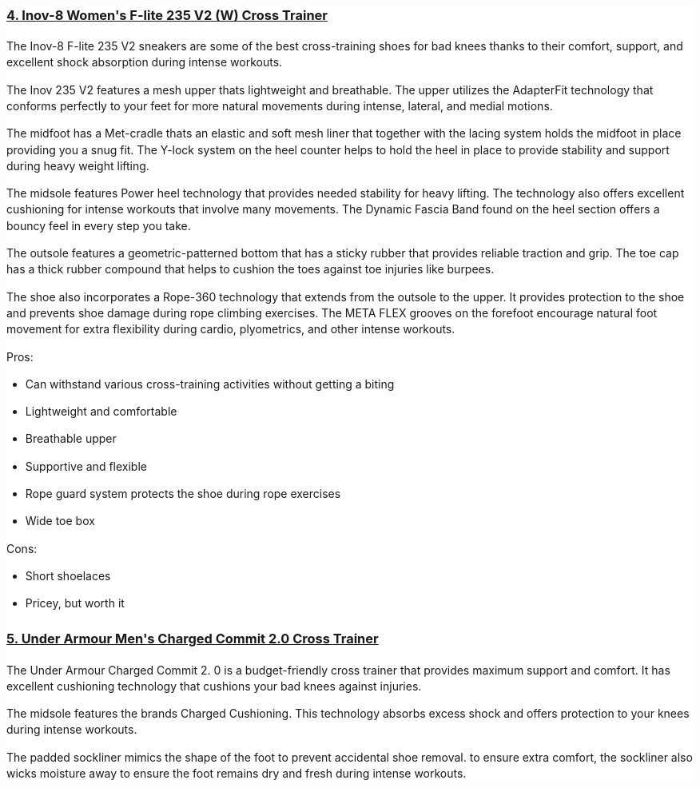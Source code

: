 ###  [4. Inov-8 Women's F-lite 235 V2 (W) Cross Trainer](https://www.amazon.com/dp/B073VS9652/?tag=p-policy-20)

The Inov-8 F-lite 235 V2 sneakers are some of the best cross-training shoes for bad knees thanks to their comfort, support, and excellent shock absorption during intense workouts.

The Inov 235 V2 features a mesh upper thats lightweight and breathable. The upper utilizes the AdapterFit technology that conforms perfectly to your feet for more natural movements during intense, lateral, and medial motions.

The midfoot has a Met-cradle thats an elastic and soft mesh liner that together with the lacing system holds the midfoot in place providing you a snug fit. The Y-lock system on the heel counter helps to hold the heel in place to provide stability and support during heavy weight lifting.

The midsole features Power heel technology that provides needed stability for heavy lifting. The technology also offers excellent cushioning for intense workouts that involve many movements. The Dynamic Fascia Band found on the heel section offers a bouncy feel in every step you take.

The outsole features a geometric-patterned bottom that has a sticky rubber that provides reliable traction and grip. The toe cap has a thick rubber compound that helps to cushion the toes against toe injuries like burpees.

The shoe also incorporates a Rope-360 technology that extends from the outsole to the upper. It provides protection to the shoe and prevents shoe damage during rope climbing exercises. The META FLEX grooves on the forefoot encourage natural foot movement for extra flexibility during cardio, plyometrics, and other intense workouts.

Pros:

- Can withstand various cross-training activities without getting a biting

- Lightweight and comfortable

- Breathable upper

- Supportive and flexible

- Rope guard system protects the shoe during rope exercises

- Wide toe box

Cons:

- Short shoelaces

- Pricey, but worth it

###  [5. Under Armour Men's Charged Commit 2.0 Cross Trainer](https://www.amazon.com/dp/B07PXTZVYP/?tag=p-policy-20)

The Under Armour Charged Commit 2. 0 is a budget-friendly cross trainer that provides maximum support and comfort. It has excellent cushioning technology that cushions your bad knees against injuries.

The midsole features the brands Charged Cushioning. This technology absorbs excess shock and offers protection to your knees during intense workouts.

The padded sockliner mimics the shape of the foot to prevent accidental shoe removal. to ensure extra comfort, the sockliner also wicks moisture away to ensure the foot remains dry and fresh during intense workouts.
